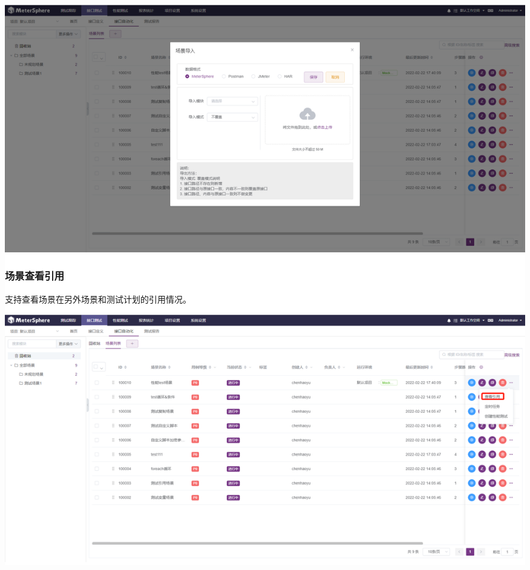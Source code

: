 ![!快速创建场景](../../img/api/接口自动化模块/场景列表导入002.png)


### 场景查看引用
支持查看场景在另外场景和测试计划的引用情况。

![!快速创建场景](../../img/api/接口自动化模块/查看引用000.png)
